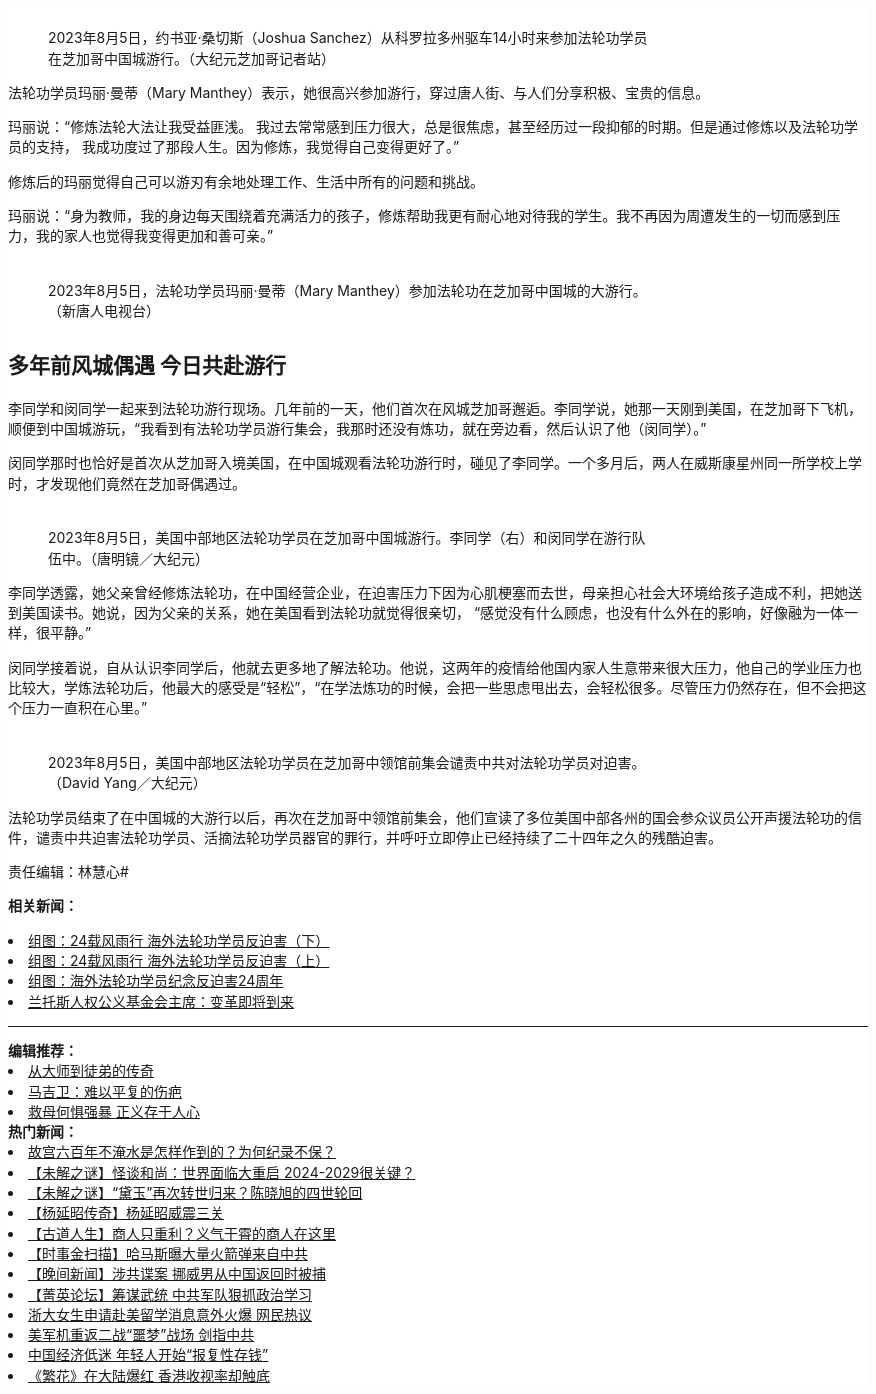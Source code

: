 <figure id="attachment_14049161" aria-describedby="caption-attachment-14049161" style="width: 600px" class="wp-caption aligncenter"><a target="_blank" href="https://i.epochtimes.com/assets/uploads/2023/08/id14049161-8-Joshua-Sanchez.jpg"><img decoding="async" class="size-large wp-image-14049161" src="https://i.epochtimes.com/assets/uploads/2023/08/id14049161-8-Joshua-Sanchez-600x400.jpg" alt="" width="600" b="400" /></a><figcaption id="caption-attachment-14049161" class="wp-caption-text">2023年8月5日，约书亚·桑切斯（Joshua Sanchez）从科罗拉多州驱车14小时来参加法轮功学员在芝加哥中国城游行。（大纪元芝加哥记者站）</figcaption></figure>
<p>法轮功学员玛丽·曼蒂（Mary Manthey）表示，她很高兴参加游行，穿过唐人街、与人们分享积极、宝贵的信息。</p>
<p>玛丽说：“修炼法轮大法让我受益匪浅。 我过去常常感到压力很大，总是很焦虑，甚至经历过一段抑郁的时期。但是通过修炼以及法轮功学员的支持， 我成功度过了那段人生。因为修炼，我觉得自己变得更好了。”</p>
<p>修炼后的玛丽觉得自己可以游刃有余地处理工作、生活中所有的问题和挑战。</p>
<p>玛丽说：“身为教师，我的身边每天围绕着充满活力的孩子，修炼帮助我更有耐心地对待我的学生。我不再因为周遭发生的一切而感到压力，我的家人也觉得我变得更加和善可亲。”</p>
<figure id="attachment_14049160" aria-describedby="caption-attachment-14049160" style="width: 600px" class="wp-caption aligncenter"><a target="_blank" href="https://i.epochtimes.com/assets/uploads/2023/08/id14049160-9-Mary-Manthey.jpg"><img decoding="async" class="size-large wp-image-14049160" src="https://i.epochtimes.com/assets/uploads/2023/08/id14049160-9-Mary-Manthey-600x338.jpg" alt="" width="600" b="338" /></a><figcaption id="caption-attachment-14049160" class="wp-caption-text">2023年8月5日，法轮功学员玛丽·曼蒂（Mary Manthey）参加法轮功在芝加哥中国城的大游行。（新唐人电视台）</figcaption></figure>
<h2>多年前风城偶遇 今日共赴游行</h2>
<p>李同学和闵同学一起来到法轮功游行现场。几年前的一天，他们首次在风城芝加哥邂逅。李同学说，她那一天刚到美国，在芝加哥下飞机，顺便到中国城游玩，“我看到有法轮功学员游行集会，我那时还没有炼功，就在旁边看，然后认识了他（闵同学）。”</p>
<p>闵同学那时也恰好是首次从芝加哥入境美国，在中国城观看法轮功游行时，碰见了李同学。一个多月后，两人在威斯康星州同一所学校上学时，才发现他们竟然在芝加哥偶遇过。</p>
<figure id="attachment_14049159" aria-describedby="caption-attachment-14049159" style="width: 600px" class="wp-caption aligncenter"><a target="_blank" href="https://i.epochtimes.com/assets/uploads/2023/08/id14049159-10-Li-and-Min.jpg"><img decoding="async" class="size-large wp-image-14049159" src="https://i.epochtimes.com/assets/uploads/2023/08/id14049159-10-Li-and-Min-600x522.jpg" alt="" width="600" b="522" /></a><figcaption id="caption-attachment-14049159" class="wp-caption-text">2023年8月5日，美国中部地区法轮功学员在芝加哥中国城游行。李同学（右）和闵同学在游行队伍中。（唐明镜／大纪元）</figcaption></figure>
<p>李同学透露，她父亲曾经修炼法轮功，在中国经营企业，在迫害压力下因为心肌梗塞而去世，母亲担心社会大环境给孩子造成不利，把她送到美国读书。她说，因为父亲的关系，她在美国看到法轮功就觉得很亲切， “感觉没有什么顾虑，也没有什么外在的影响，好像融为一体一样，很平静。”</p>
<p>闵同学接着说，自从认识李同学后，他就去更多地了解法轮功。他说，这两年的疫情给他国内家人生意带来很大压力，他自己的学业压力也比较大，学炼法轮功后，他最大的感受是“轻松”，“在学法炼功的时候，会把一些思虑甩出去，会轻松很多。尽管压力仍然存在，但不会把这个压力一直积在心里。”</p>
<figure id="attachment_14049158" aria-describedby="caption-attachment-14049158" style="width: 600px" class="wp-caption aligncenter"><a target="_blank" href="https://i.epochtimes.com/assets/uploads/2023/08/id14049158-11-Rally-Protest.jpg"><img decoding="async" class="size-large wp-image-14049158" src="https://i.epochtimes.com/assets/uploads/2023/08/id14049158-11-Rally-Protest-600x400.jpg" alt="" width="600" b="400" /></a><figcaption id="caption-attachment-14049158" class="wp-caption-text">2023年8月5日，美国中部地区法轮功学员在芝加哥中领馆前集会谴责中共对法轮功学员对迫害。（David Yang／大纪元）</figcaption></figure>
<p>法轮功学员结束了在中国城的大游行以后，再次在芝加哥中领馆前集会，他们宣读了多位美国中部各州的国会参众议员公开声援法轮功的信件，谴责中共迫害法轮功学员、活摘法轮功学员器官的罪行，并呼吁立即停止已经持续了二十四年之久的残酷迫害。</p>
<p>责任编辑：林慧心#</p>
	
<strong>相关新闻：</strong>
<li><a href="https://github.com/1992513/djy/blob/master/gb/23/7/7/n14030279.md#1">组图：24载风雨行 海外法轮功学员反迫害（下）</a></li>
<li><a href="https://github.com/1992513/djy/blob/master/gb/23/7/10/n14031583.md#1">组图：24载风雨行 海外法轮功学员反迫害（上）</a></li>
<li><a href="https://github.com/1992513/djy/blob/master/gb/23/7/19/n14037675.md#1">组图：海外法轮功学员纪念反迫害24周年</a></li>
<li><a href="https://github.com/1992513/djy/blob/master/gb/23/7/25/n14041358.md#1">兰托斯人权公义基金会主席：变革即将到来</a></li>
<hr>
<strong>编辑推荐：</strong>
<li><a href="https://github.com/1992513/djy/blob/master/gb/7/4/5/n1669415.md?dfh#1" target="_blank">从大师到徒弟的传奇</a></li><li><a href="https://github.com/1992513/djy/blob/master/gb/19/3/10/n11102523.md#1" target="_blank">马吉卫：难以平复的伤疤</a></li><li><a href="https://github.com/1992513/djy/blob/master/gb/19/5/10/n11248618.md#1" target="_blank">救母何惧强暴 正义存于人心</a></li>
<strong>热门新闻：</strong>
<li><a href="https://github.com/1992513/djy/blob/master/gb/24/6/26/n14277490.md#1">故宫六百年不淹水是怎样作到的？为何纪录不保？</a></li>
<li><a href="https://github.com/1992513/djy/blob/master/gb/24/6/28/n14279001.md#1">【未解之谜】怪谈和尚：世界面临大重启 2024-2029很关键？</a></li>
<li><a href="https://github.com/1992513/djy/blob/master/gb/24/7/1/n14281635.md#1">【未解之谜】“黛玉”再次转世归来？陈晓旭的四世轮回</a></li>
<li><a href="https://github.com/1992513/djy/blob/master/gb/24/6/25/n14276851.md#1">【杨延昭传奇】杨延昭威震三关</a></li>
<li><a href="https://github.com/1992513/djy/blob/master/gb/24/6/24/n14276161.md#1">【古道人生】商人只重利？义气干霄的商人在这里</a></li>
<li><a href="https://github.com/1992513/djy/blob/master/gb/24/7/3/n14282483.md#1">【时事金扫描】哈马斯曝大量火箭弹来自中共</a></li>
<li><a href="https://github.com/1992513/djy/blob/master/gb/24/5/31/n14261321.md#1">【晚间新闻】涉共谍案 挪威男从中国返回时被捕</a></li>
<li><a href="https://github.com/1992513/djy/blob/master/gb/24/7/3/n14283021.md#1">【菁英论坛】筹谋武统 中共军队狠抓政治学习</a></li>
<li><a href="https://github.com/1992513/djy/blob/master/gb/24/7/1/n14281682.md#1">浙大女生申请赴美留学消息意外火爆 网民热议</a></li>
<li><a href="https://github.com/1992513/djy/blob/master/gb/24/7/1/n14281736.md#1">美军机重返二战“噩梦”战场 剑指中共</a></li>
<li><a href="https://github.com/1992513/djy/blob/master/gb/24/7/2/n14281880.md#1">中国经济低迷 年轻人开始“报复性存钱”</a></li>
<li><a href="https://github.com/1992513/djy/blob/master/gb/24/7/3/n14283044.md#1">《繁花》在大陆爆红 香港收视率却触底</a></li>